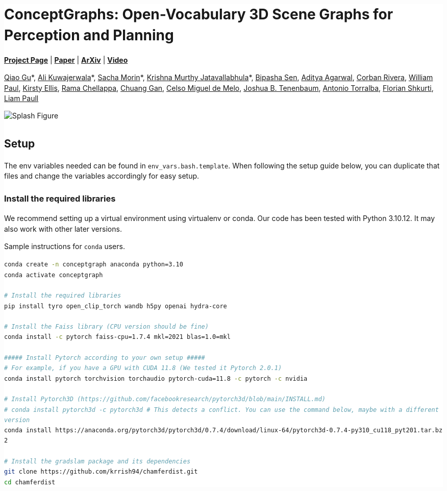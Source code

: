 # ConceptGraphs: Open-Vocabulary 3D Scene Graphs for Perception and Planning

[**Project Page**](https://concept-graphs.github.io/) |
[**Paper**](https://concept-graphs.github.io/assets/pdf/2023-ConceptGraphs.pdf) |
[**ArXiv**](https://arxiv.org/abs/2309.16650) |
[**Video**](https://www.youtube.com/watch?v=mRhNkQwRYnc&feature=youtu.be&ab_channel=AliK)


[Qiao Gu](https://georgegu1997.github.io/)\*,
[Ali Kuwajerwala](https://www.alihkw.com/)\*,
[Sacha Morin](https://sachamorin.github.io/)\*,
[Krishna Murthy Jatavallabhula](https://krrish94.github.io/)\*,
[Bipasha Sen](https://bipashasen.github.io/),
[Aditya Agarwal](https://skymanaditya1.github.io/),
[Corban Rivera](https://www.jhuapl.edu/work/our-organization/research-and-exploratory-development/red-staff-directory/corban-rivera),
[William Paul](https://scholar.google.com/citations?user=92bmh84AAAAJ),
[Kirsty Ellis](https://mila.quebec/en/person/kirsty-ellis/),
[Rama Chellappa](https://engineering.jhu.edu/faculty/rama-chellappa/),
[Chuang Gan](https://people.csail.mit.edu/ganchuang/),
[Celso Miguel de Melo](https://celsodemelo.net/),
[Joshua B. Tenenbaum](http://web.mit.edu/cocosci/josh.html),
[Antonio Torralba](https://groups.csail.mit.edu/vision/torralbalab/),
[Florian Shkurti](http://www.cs.toronto.edu//~florian/),
[Liam Paull](http://liampaull.ca/)

![Splash Figure](./assets/splash-final.png)


## Setup

The env variables needed can be found in `env_vars.bash.template`. When following the setup guide below, you can duplicate that files and change the variables accordingly for easy setup. 

### Install the required libraries

We recommend setting up a virtual environment using virtualenv or conda. Our code has been tested with Python 3.10.12. It may also work with other later versions. 

Sample instructions for `conda` users. 

```bash
conda create -n conceptgraph anaconda python=3.10
conda activate conceptgraph

# Install the required libraries
pip install tyro open_clip_torch wandb h5py openai hydra-core

# Install the Faiss library (CPU version should be fine)
conda install -c pytorch faiss-cpu=1.7.4 mkl=2021 blas=1.0=mkl

##### Install Pytorch according to your own setup #####
# For example, if you have a GPU with CUDA 11.8 (We tested it Pytorch 2.0.1)
conda install pytorch torchvision torchaudio pytorch-cuda=11.8 -c pytorch -c nvidia

# Install Pytorch3D (https://github.com/facebookresearch/pytorch3d/blob/main/INSTALL.md)
# conda install pytorch3d -c pytorch3d # This detects a conflict. You can use the command below, maybe with a different version
conda install https://anaconda.org/pytorch3d/pytorch3d/0.7.4/download/linux-64/pytorch3d-0.7.4-py310_cu118_pyt201.tar.bz2

# Install the gradslam package and its dependencies
git clone https://github.com/krrish94/chamferdist.git
cd chamferdist
```